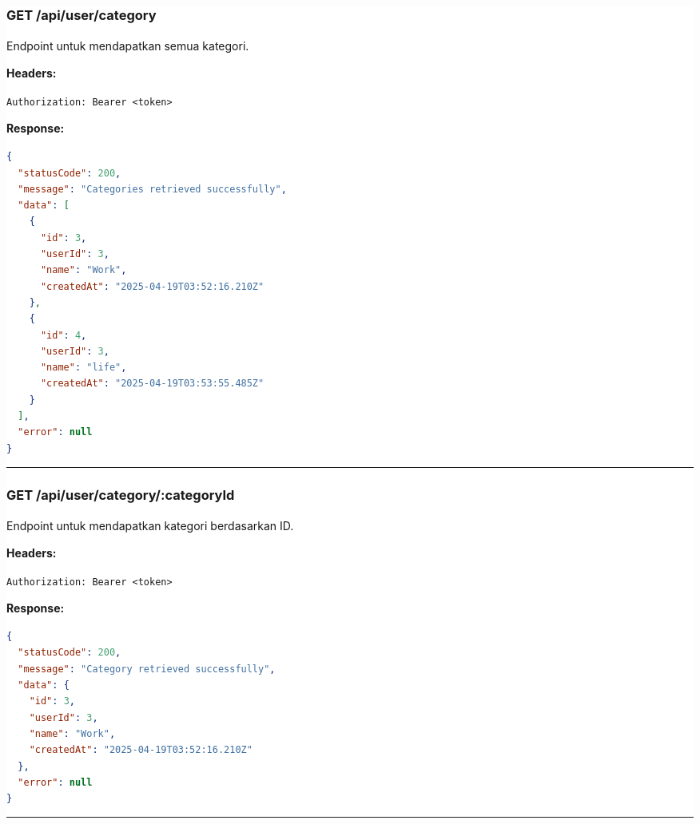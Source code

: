 
### GET /api/user/category

Endpoint untuk mendapatkan semua kategori.

**Headers:**

```
Authorization: Bearer <token>
```

**Response:**

```json
{
  "statusCode": 200,
  "message": "Categories retrieved successfully",
  "data": [
    {
      "id": 3,
      "userId": 3,
      "name": "Work",
      "createdAt": "2025-04-19T03:52:16.210Z"
    },
    {
      "id": 4,
      "userId": 3,
      "name": "life",
      "createdAt": "2025-04-19T03:53:55.485Z"
    }
  ],
  "error": null
}
```

---

### GET /api/user/category/:categoryId

Endpoint untuk mendapatkan kategori berdasarkan ID.

**Headers:**

```
Authorization: Bearer <token>
```

**Response:**

```json
{
  "statusCode": 200,
  "message": "Category retrieved successfully",
  "data": {
    "id": 3,
    "userId": 3,
    "name": "Work",
    "createdAt": "2025-04-19T03:52:16.210Z"
  },
  "error": null
}
```

---